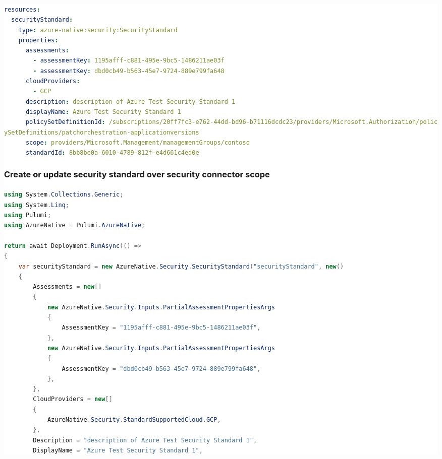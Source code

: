 
</pulumi-choosable>
</div>


<div>
<pulumi-choosable type="language" values="yaml">


```yaml
resources:
  securityStandard:
    type: azure-native:security:SecurityStandard
    properties:
      assessments:
        - assessmentKey: 1195afff-c881-495e-9bc5-1486211ae03f
        - assessmentKey: dbd0cb49-b563-45e7-9724-889e799fa648
      cloudProviders:
        - GCP
      description: description of Azure Test Security Standard 1
      displayName: Azure Test Security Standard 1
      policySetDefinitionId: /subscriptions/20ff7fc3-e762-44dd-bd96-b71116dcdc23/providers/Microsoft.Authorization/policySetDefinitions/patchorchestration-applicationversions
      scope: providers/Microsoft.Management/managementGroups/contoso
      standardId: 8bb8be0a-6010-4789-812f-e4d661c4ed0e

```


</pulumi-choosable>
</div>




### Create or update security standard over security connector scope


<div>
<pulumi-choosable type="language" values="csharp">

```csharp
using System.Collections.Generic;
using System.Linq;
using Pulumi;
using AzureNative = Pulumi.AzureNative;

return await Deployment.RunAsync(() => 
{
    var securityStandard = new AzureNative.Security.SecurityStandard("securityStandard", new()
    {
        Assessments = new[]
        {
            new AzureNative.Security.Inputs.PartialAssessmentPropertiesArgs
            {
                AssessmentKey = "1195afff-c881-495e-9bc5-1486211ae03f",
            },
            new AzureNative.Security.Inputs.PartialAssessmentPropertiesArgs
            {
                AssessmentKey = "dbd0cb49-b563-45e7-9724-889e799fa648",
            },
        },
        CloudProviders = new[]
        {
            AzureNative.Security.StandardSupportedCloud.GCP,
        },
        Description = "description of Azure Test Security Standard 1",
        DisplayName = "Azure Test Security Standard 1",
```